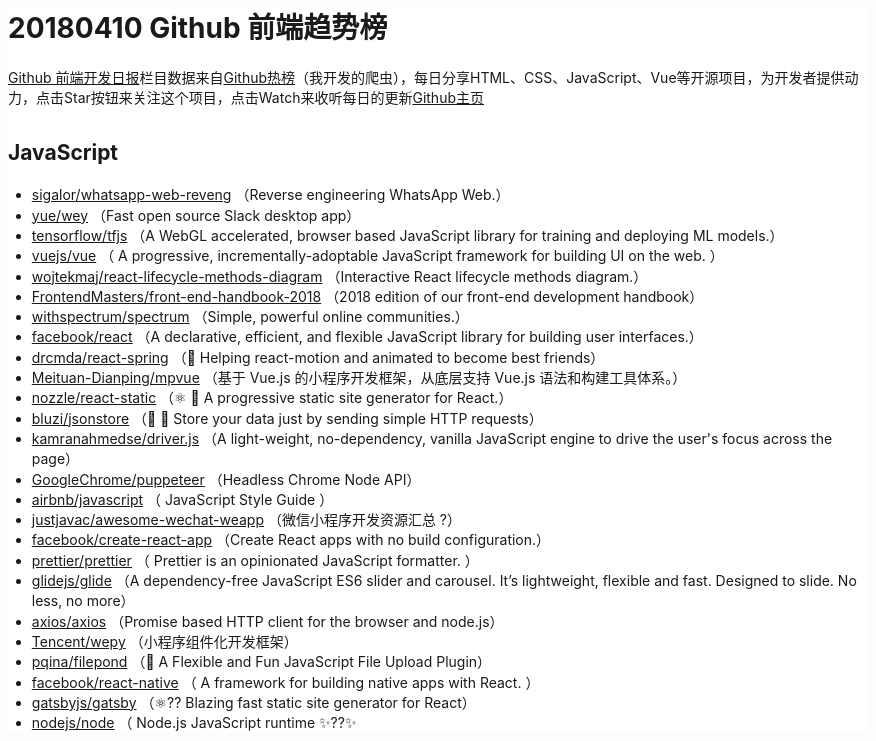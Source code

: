 # 20180410 Github 前端趋势榜

[Github 前端开发日报](http://caibaojian.com/c/news)栏目数据来自[Github热榜](http://news.caibaojian.com/)（我开发的爬虫），每日分享HTML、CSS、JavaScript、Vue等开源项目，为开发者提供动力，点击Star按钮来关注这个项目，点击Watch来收听每日的更新[Github主页](https://github.com/kujian/githubTrending)
## JavaScript

* [sigalor/whatsapp-web-reveng](https://github.com/sigalor/whatsapp-web-reveng) （Reverse engineering WhatsApp Web.）
* [yue/wey](https://github.com/yue/wey) （Fast open source Slack desktop app）
* [tensorflow/tfjs](https://github.com/tensorflow/tfjs) （A WebGL accelerated, browser based JavaScript library for training and deploying ML models.）
* [vuejs/vue](https://github.com/vuejs/vue) （
        A progressive, incrementally-adoptable JavaScript framework for building UI on the web.
      ）
* [wojtekmaj/react-lifecycle-methods-diagram](https://github.com/wojtekmaj/react-lifecycle-methods-diagram) （Interactive React lifecycle methods diagram.）
* [FrontendMasters/front-end-handbook-2018](https://github.com/FrontendMasters/front-end-handbook-2018) （2018 edition of our front-end development handbook）
* [withspectrum/spectrum](https://github.com/withspectrum/spectrum) （Simple, powerful online communities.）
* [facebook/react](https://github.com/facebook/react) （A declarative, efficient, and flexible JavaScript library for building user interfaces.）
* [drcmda/react-spring](https://github.com/drcmda/react-spring) （🙌 Helping react-motion and animated to become best friends）
* [Meituan-Dianping/mpvue](https://github.com/Meituan-Dianping/mpvue) （基于 Vue.js 的小程序开发框架，从底层支持 Vue.js 语法和构建工具体系。）
* [nozzle/react-static](https://github.com/nozzle/react-static) （⚛️ 🚀 A progressive static site generator for React.）
* [bluzi/jsonstore](https://github.com/bluzi/jsonstore) （💾 🚀 Store your data just by sending simple HTTP requests）
* [kamranahmedse/driver.js](https://github.com/kamranahmedse/driver.js) （A light-weight, no-dependency, vanilla JavaScript engine to drive the user's focus across the page）
* [GoogleChrome/puppeteer](https://github.com/GoogleChrome/puppeteer) （Headless Chrome Node API）
* [airbnb/javascript](https://github.com/airbnb/javascript) （
        JavaScript Style Guide
      ）
* [justjavac/awesome-wechat-weapp](https://github.com/justjavac/awesome-wechat-weapp) （微信小程序开发资源汇总 ?）
* [facebook/create-react-app](https://github.com/facebook/create-react-app) （Create React apps with no build configuration.）
* [prettier/prettier](https://github.com/prettier/prettier) （
        Prettier is an opinionated JavaScript formatter.
      ）
* [glidejs/glide](https://github.com/glidejs/glide) （A dependency-free JavaScript ES6 slider and carousel. It’s lightweight, flexible and fast. Designed to slide. No less, no more）
* [axios/axios](https://github.com/axios/axios) （Promise based HTTP client for the browser and node.js）
* [Tencent/wepy](https://github.com/Tencent/wepy) （小程序组件化开发框架）
* [pqina/filepond](https://github.com/pqina/filepond) （🌊 A Flexible and Fun JavaScript File Upload Plugin）
* [facebook/react-native](https://github.com/facebook/react) （
        A framework for building native apps with React.
      ）
* [gatsbyjs/gatsby](https://github.com/gatsbyjs/gatsby) （⚛️?? Blazing fast static site generator for React）
* [nodejs/node](https://github.com/nodejs/node) （
        Node.js JavaScript runtime ✨??✨
